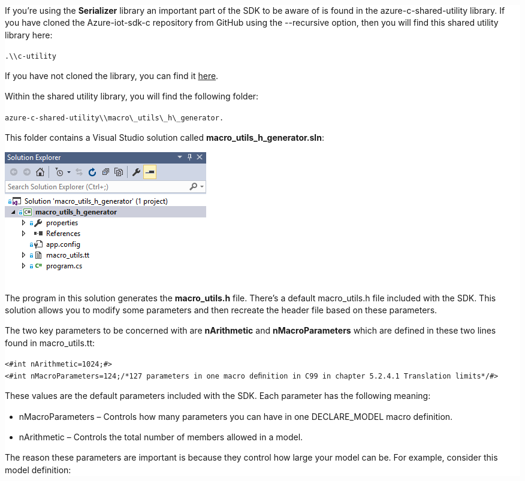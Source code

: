 If you’re using the **Serializer** library an important part of the SDK to be aware of is found in the azure-c-shared-utility library.
If you have cloned the Azure-iot-sdk-c repository from GitHub using the --recursive option, then you will find this shared utility library here:

```
.\\c-utility
```

If you have not cloned the library, you can find it [here](https://github.com/Azure/azure-c-shared-utility).

Within the shared utility library, you will find the following folder:

```
azure-c-shared-utility\\macro\_utils\_h\_generator.
```

This folder contains a Visual Studio solution called **macro\_utils\_h\_generator.sln**:

  ![](media/iot-hub-device-sdk-c-serializer/01-macro_utils_h_generator.PNG)

The program in this solution generates the **macro\_utils.h** file. There’s a default macro\_utils.h file included with the SDK. This solution allows you to modify some parameters and then recreate the header file based on these parameters.

The two key parameters to be concerned with are **nArithmetic** and **nMacroParameters** which are defined in these two lines found in macro\_utils.tt:

```
<#int nArithmetic=1024;#>
<#int nMacroParameters=124;/*127 parameters in one macro deﬁnition in C99 in chapter 5.2.4.1 Translation limits*/#>

```

These values are the default parameters included with the SDK. Each parameter has the following meaning:

-   nMacroParameters – Controls how many parameters you can have in one DECLARE\_MODEL macro definition.

-   nArithmetic – Controls the total number of members allowed in a model.

The reason these parameters are important is because they control how large your model can be. For example, consider this model definition:
